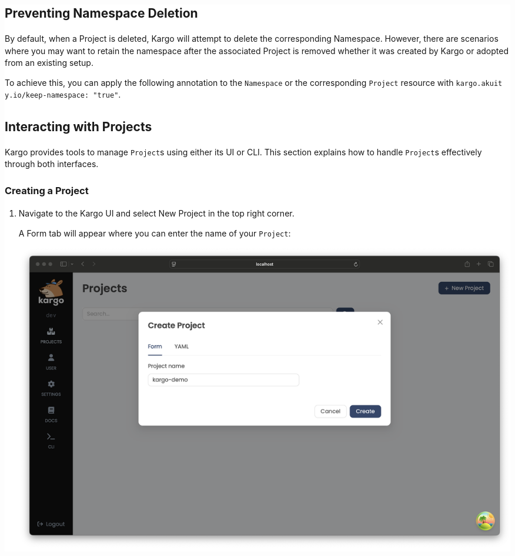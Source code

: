 ## Preventing Namespace Deletion

By default, when a Project is deleted, Kargo will attempt to delete the
corresponding Namespace. However, there are scenarios where you may want to
retain the namespace after the associated Project is removed whether it was
created by Kargo or adopted from an existing setup.

To achieve this, you can apply the following annotation to the `Namespace` or
the corresponding `Project` resource with
`kargo.akuity.io/keep-namespace: "true"`.

## Interacting with Projects

Kargo provides tools to manage `Project`s using either its UI or
CLI. This section explains how to handle `Project`s effectively through both interfaces.

### Creating a Project

<Tabs groupId="create-project">
<TabItem value="ui" label="Using the UI" default>

1. Navigate to the Kargo UI and select <Hlt>New Project</Hlt> in the top right corner.

   A <Hlt>Form</Hlt> tab will appear where you can enter the name of your `Project`:

   ![create-project](img/create-project.png)
